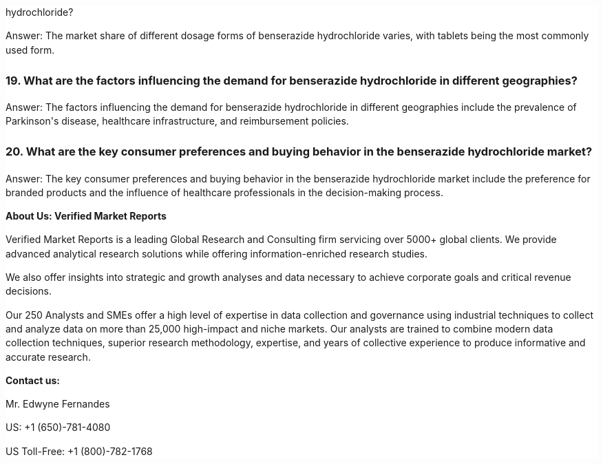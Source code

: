 hydrochloride?</h3><p>Answer: The market share of different dosage forms of benserazide hydrochloride varies, with tablets being the most commonly used form.</p><h3>19. What are the factors influencing the demand for benserazide hydrochloride in different geographies?</h3><p>Answer: The factors influencing the demand for benserazide hydrochloride in different geographies include the prevalence of Parkinson's disease, healthcare infrastructure, and reimbursement policies.</p><h3>20. What are the key consumer preferences and buying behavior in the benserazide hydrochloride market?</h3><p>Answer: The key consumer preferences and buying behavior in the benserazide hydrochloride market include the preference for branded products and the influence of healthcare professionals in the decision-making process.</p></body></html><p id="" class=""><strong>About Us: Verified Market Reports</strong></p><p id="" class="">Verified Market Reports is a leading Global Research and Consulting firm servicing over 5000+ global clients. We provide advanced analytical research solutions while offering information-enriched research studies.</p><p id="" class="">We also offer insights into strategic and growth analyses and data necessary to achieve corporate goals and critical revenue decisions.</p><p id="" class="">Our 250 Analysts and SMEs offer a high level of expertise in data collection and governance using industrial techniques to collect and analyze data on more than 25,000 high-impact and niche markets. Our analysts are trained to combine modern data collection techniques, superior research methodology, expertise, and years of collective experience to produce informative and accurate research.</p><p id="" class=""><strong>Contact us:</strong></p><p id="" class="">Mr. Edwyne Fernandes</p><p id="" class="">US: +1 (650)-781-4080</p><p id="" class="">US Toll-Free: +1 (800)-782-1768</p>
